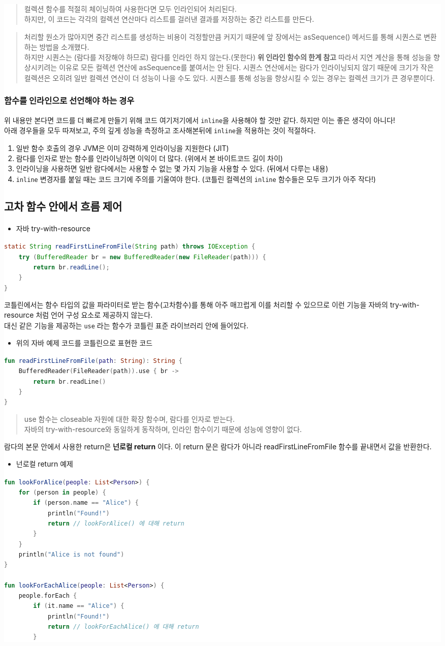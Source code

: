 > 컬렉션 함수를 적절히 체이닝하여 사용한다면 모두 인라인되어 처리된다.  
> 하지만, 이 코드는 각각의 컬렉션 연산마다 리스트를 걸러낸 결과를 저장하는 중간 리스트를 만든다.  

> 처리할 원소가 많아지면 중간 리스트를 생성하는 비용이 걱정할만큼 커지기 때문에 앞 장에서는 asSequence() 메서드를 통해 시퀀스로 변환하는 방법을 소개했다.  
> 하지만 시퀀스는 (람다를 저장해야 하므로) 람다를 인라인 하지 않는다.(못한다) **위 인라인 함수의 한계 참고** 따라서 지연 계산을 통해 성능을 향상시키려는 이유로 모든 컬렉션 연산에 asSequence를 붙여서는 안 된다. 시퀀스 연산에서는 람다가 인라이닝되지 않기 때문에 크기가 작은 컬렉션은 오히려 일반 컬렉션 연산이 더 성능이 나을 수도 있다. 시퀀스를 통해 성능을 향상시킬 수 있는 경우는 컬렉션 크기가 큰 경우뿐이다.  

### 함수를 인라인으로 선언해야 하는 경우

위 내용만 본다면 코드를 더 빠르게 만들기 위해 코드 여기저기에서 `inline`을 사용해야 할 것만 같다. 하지만 이는 좋은 생각이 아니다!  
아래 경우들을 모두 따져보고, 주의 깊게 성능을 측정하고 조사해본뒤에 `inline`을 적용하는 것이 적절하다.  

1. 일반 함수 호출의 경우 JVM은 이미 강력하게 인라이닝을 지원한다 (JIT)
2. 람다를 인자로 받는 함수를 인라이닝하면 이익이 더 많다. (위에서 본 바이트코드 길이 차이)
3. 인라이닝을 사용하면 일반 람다에서는 사용할 수 없는 몇 가지 기능을 사용할 수 있다. (뒤에서 다루는 내용)
4. `inline` 변경자를 붙일 때는 코드 크기에 주의를 기울여야 한다. (코틀린 컬렉션의 `inline` 함수들은 모두 크기가 아주 작다!)

## 고차 함수 안에서 흐름 제어

- 자바 try-with-resource

```java
static String readFirstLineFromFile(String path) throws IOException {
	try (BufferedReader br = new BufferedReader(new FileReader(path))) {
		return br.readLine();
	}
}
```

코틀린에서는 함수 타입의 값을 파라미터로 받는 함수(고차함수)를 통해 아주 매끄럽게 이를 처리할 수 있으므로 이런 기능을 자바의 try-with-resource 처럼 언어 구성 요소로 제공하지 않는다.  
대신 같은 기능을 제공하는 `use` 라는 함수가 코틀린 표준 라이브러리 안에 들어있다.

- 위의 자바 예제 코드를 코틀린으로 표현한 코드

```kotlin
fun readFirstLineFromFile(path: String): String {
	BufferedReader(FileReader(path)).use { br -> 
		return br.readLine()
	}
}
```

> use 함수는 closeable 자원에 대한 확장 함수며, 람다를 인자로 받는다.  
> 자바의 try-with-resource와 동일하게 동작하며, 인라인 함수이기 때문에 성능에 영향이 없다.  

람다의 본문 안에서 사용한 return은 **넌로컬 return** 이다. 이 return 문은 람다가 아니라 readFirstLineFromFile 함수를 끝내면서 값을 반환한다.

- 넌로컬 return 예제

```kotlin
fun lookForAlice(people: List<Person>) {
    for (person in people) {
        if (person.name == "Alice") {
            println("Found!")
            return // lookForAlice() 에 대해 return
        }
    }
    println("Alice is not found")
}

fun lookForEachAlice(people: List<Person>) {
    people.forEach {
        if (it.name == "Alice") {
            println("Found!")
            return // lookForEachAlice() 에 대해 return
        }
```